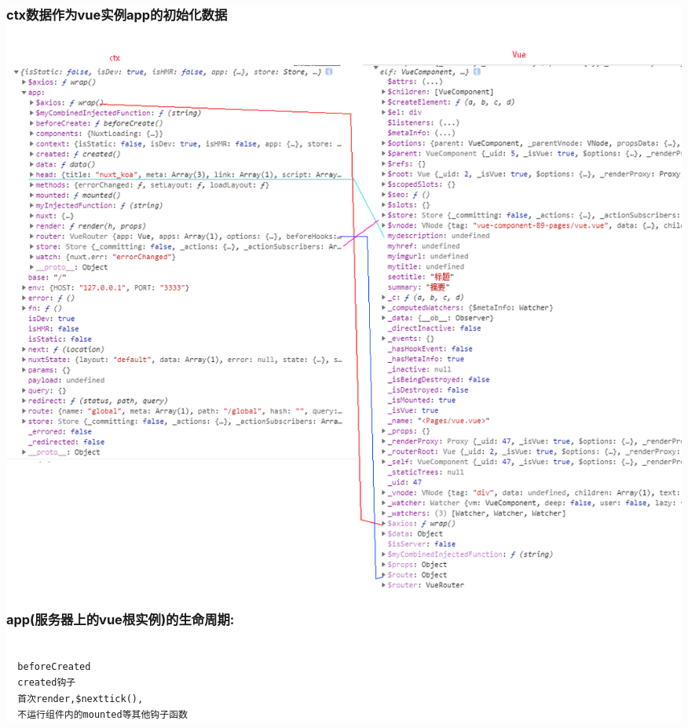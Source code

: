 

### ctx数据作为vue实例app的初始化数据

![](./img/18.tif)









### app(服务器上的vue根实例)的生命周期:

```

  beforeCreated
  created钩子
  首次render,$nexttick(),
  不运行组件内的mounted等其他钩子函数

```
